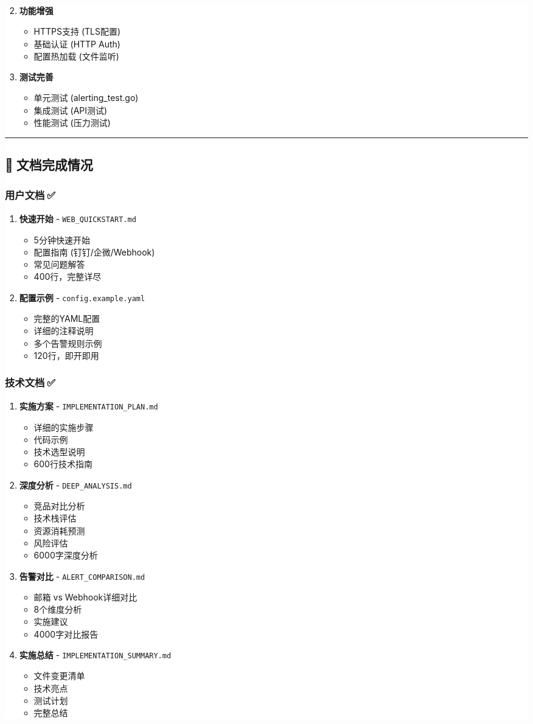 2. **功能增强**
   - HTTPS支持 (TLS配置)
   - 基础认证 (HTTP Auth)
   - 配置热加载 (文件监听)

3. **测试完善**
   - 单元测试 (alerting_test.go)
   - 集成测试 (API测试)
   - 性能测试 (压力测试)

---

## 📖 文档完成情况

### 用户文档 ✅

1. **快速开始** - `WEB_QUICKSTART.md`
   - 5分钟快速开始
   - 配置指南 (钉钉/企微/Webhook)
   - 常见问题解答
   - 400行，完整详尽

2. **配置示例** - `config.example.yaml`
   - 完整的YAML配置
   - 详细的注释说明
   - 多个告警规则示例
   - 120行，即开即用

### 技术文档 ✅

1. **实施方案** - `IMPLEMENTATION_PLAN.md`
   - 详细的实施步骤
   - 代码示例
   - 技术选型说明
   - 600行技术指南

2. **深度分析** - `DEEP_ANALYSIS.md`
   - 竞品对比分析
   - 技术栈评估
   - 资源消耗预测
   - 风险评估
   - 6000字深度分析

3. **告警对比** - `ALERT_COMPARISON.md`
   - 邮箱 vs Webhook详细对比
   - 8个维度分析
   - 实施建议
   - 4000字对比报告

4. **实施总结** - `IMPLEMENTATION_SUMMARY.md`
   - 文件变更清单
   - 技术亮点
   - 测试计划
   - 完整总结
